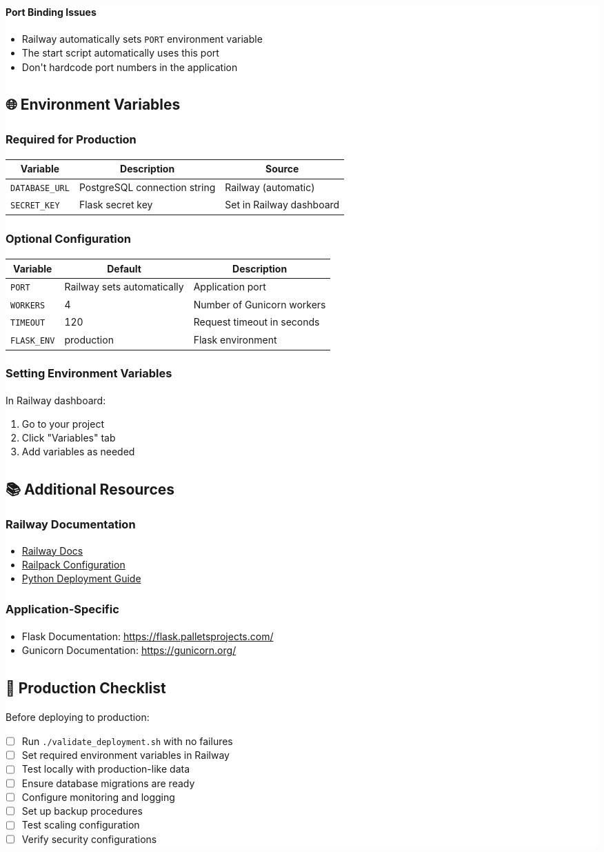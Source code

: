 #### Port Binding Issues
- Railway automatically sets `PORT` environment variable
- The start script automatically uses this port
- Don't hardcode port numbers in the application

## 🌐 Environment Variables

### Required for Production

| Variable | Description | Source |
|----------|-------------|---------|
| `DATABASE_URL` | PostgreSQL connection string | Railway (automatic) |
| `SECRET_KEY` | Flask secret key | Set in Railway dashboard |

### Optional Configuration

| Variable | Default | Description |
|----------|---------|-------------|
| `PORT` | Railway sets automatically | Application port |
| `WORKERS` | 4 | Number of Gunicorn workers |
| `TIMEOUT` | 120 | Request timeout in seconds |
| `FLASK_ENV` | production | Flask environment |

### Setting Environment Variables

In Railway dashboard:
1. Go to your project
2. Click "Variables" tab
3. Add variables as needed

## 📚 Additional Resources

### Railway Documentation
- [Railway Docs](https://docs.railway.app/)
- [Railpack Configuration](https://docs.railway.app/deploy/railpack)
- [Python Deployment Guide](https://docs.railway.app/deploy/python)

### Application-Specific
- Flask Documentation: https://flask.palletsprojects.com/
- Gunicorn Documentation: https://gunicorn.org/

## 🚨 Production Checklist

Before deploying to production:

- [ ] Run `./validate_deployment.sh` with no failures
- [ ] Set required environment variables in Railway
- [ ] Test locally with production-like data
- [ ] Ensure database migrations are ready
- [ ] Configure monitoring and logging
- [ ] Set up backup procedures
- [ ] Test scaling configuration
- [ ] Verify security configurations
